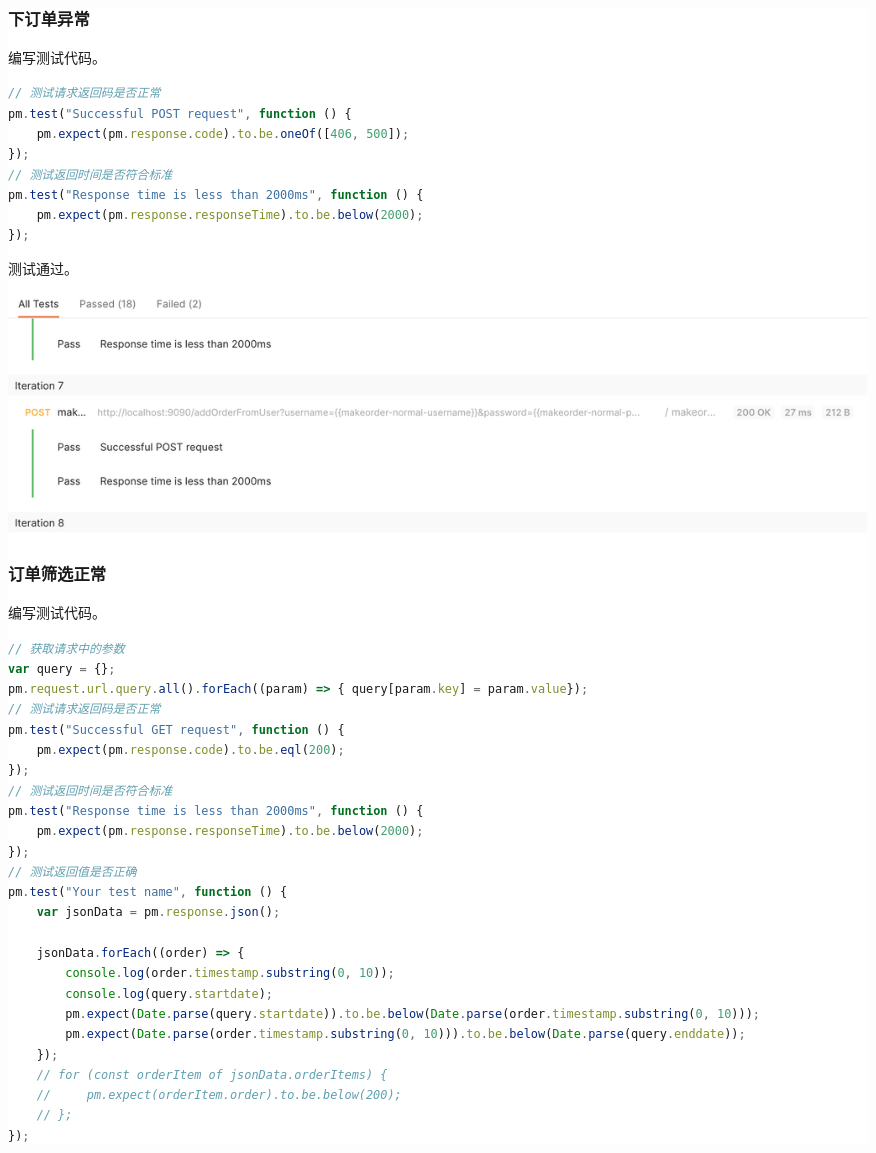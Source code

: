### 下订单异常

编写测试代码。

```javascript
// 测试请求返回码是否正常
pm.test("Successful POST request", function () {
    pm.expect(pm.response.code).to.be.oneOf([406, 500]);
});
// 测试返回时间是否符合标准
pm.test("Response time is less than 2000ms", function () {
    pm.expect(pm.response.responseTime).to.be.below(2000);
});
```

测试通过。

![makeorder-normal-pass](./README/makeorder-normal-pass.png)

### 订单筛选正常

编写测试代码。

```javascript
// 获取请求中的参数
var query = {};
pm.request.url.query.all().forEach((param) => { query[param.key] = param.value});
// 测试请求返回码是否正常
pm.test("Successful GET request", function () {
    pm.expect(pm.response.code).to.be.eql(200);
});
// 测试返回时间是否符合标准
pm.test("Response time is less than 2000ms", function () {
    pm.expect(pm.response.responseTime).to.be.below(2000);
});
// 测试返回值是否正确
pm.test("Your test name", function () {
    var jsonData = pm.response.json();
    
    jsonData.forEach((order) => {
        console.log(order.timestamp.substring(0, 10));
        console.log(query.startdate);
        pm.expect(Date.parse(query.startdate)).to.be.below(Date.parse(order.timestamp.substring(0, 10)));
        pm.expect(Date.parse(order.timestamp.substring(0, 10))).to.be.below(Date.parse(query.enddate));
    });
    // for (const orderItem of jsonData.orderItems) {
    //     pm.expect(orderItem.order).to.be.below(200);
    // };
});
```
